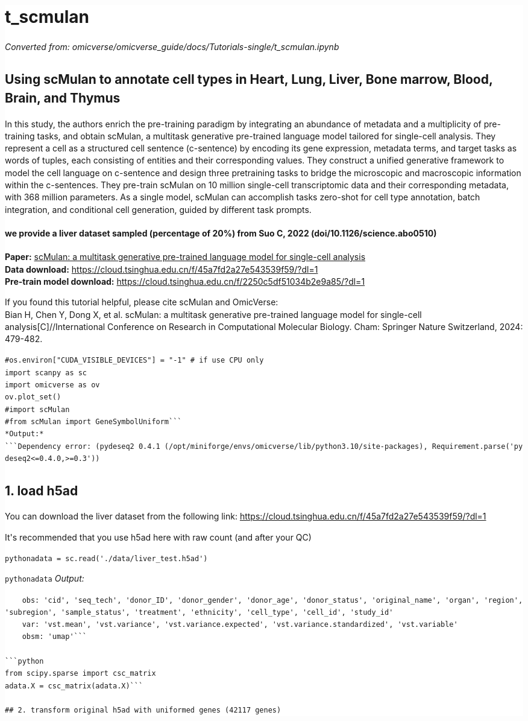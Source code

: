 # t_scmulan
*Converted from: omicverse/omicverse_guide/docs/Tutorials-single/t_scmulan.ipynb*

## Using scMulan to annotate cell types in Heart, Lung, Liver, Bone marrow, Blood, Brain, and Thymus

In this study, the authors enrich the pre-training paradigm by integrating an abundance of metadata and a multiplicity of pre-training tasks, and obtain scMulan, a multitask generative pre-trained language model tailored for single-cell analysis. They represent a cell as a structured cell sentence (c-sentence) by encoding its gene expression, metadata terms, and target tasks as words of tuples, each consisting of entities and their corresponding values. They construct a unified generative framework to model the cell language on c-sentence and design three pretraining tasks to bridge the microscopic and macroscopic information within the c-sentences. They pre-train scMulan on 10 million single-cell transcriptomic data and their corresponding metadata, with 368 million parameters. As a single model, scMulan can accomplish tasks zero-shot for cell type annotation, batch integration, and conditional cell generation, guided by different task prompts.

#### we provide a liver dataset sampled (percentage of 20%) from Suo C, 2022 (doi/10.1126/science.abo0510)
**Paper:** [scMulan: a multitask generative pre-trained language model for single-cell analysis](https://www.biorxiv.org/content/10.1101/2024.01.25.577152v1)    
**Data download:** https://cloud.tsinghua.edu.cn/f/45a7fd2a27e543539f59/?dl=1   
**Pre-train model download:** https://cloud.tsinghua.edu.cn/f/2250c5df51034b2e9a85/?dl=1

If you found this tutorial helpful, please cite scMulan and OmicVerse:         
Bian H, Chen Y, Dong X, et al. scMulan: a multitask generative pre-trained language model for single-cell analysis[C]//International Conference on Research in Computational Molecular Biology. Cham: Springer Nature Switzerland, 2024: 479-482.

```pythonimport os
#os.environ["CUDA_VISIBLE_DEVICES"] = "-1" # if use CPU only
import scanpy as sc
import omicverse as ov
ov.plot_set()
#import scMulan
#from scMulan import GeneSymbolUniform```
*Output:*
```Dependency error: (pydeseq2 0.4.1 (/opt/miniforge/envs/omicverse/lib/python3.10/site-packages), Requirement.parse('pydeseq2<=0.4.0,>=0.3'))
```

## 1. load h5ad
You can download the liver dataset from the following link: https://cloud.tsinghua.edu.cn/f/45a7fd2a27e543539f59/?dl=1 

It's recommended that you use h5ad here with raw count (and after your QC)


```pythonadata = sc.read('./data/liver_test.h5ad')```

```pythonadata```
*Output:*
```AnnData object with n_obs × n_vars = 27436 × 43878
    obs: 'cid', 'seq_tech', 'donor_ID', 'donor_gender', 'donor_age', 'donor_status', 'original_name', 'organ', 'region', 'subregion', 'sample_status', 'treatment', 'ethnicity', 'cell_type', 'cell_id', 'study_id'
    var: 'vst.mean', 'vst.variance', 'vst.variance.expected', 'vst.variance.standardized', 'vst.variable'
    obsm: 'umap'```

```python
from scipy.sparse import csc_matrix
adata.X = csc_matrix(adata.X)```

## 2. transform original h5ad with uniformed genes (42117 genes)

```